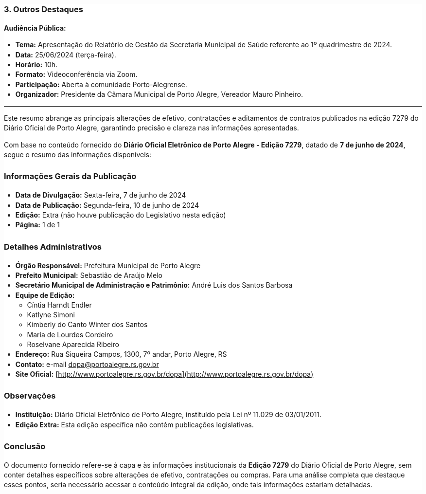 
### **3. Outros Destaques**

**Audiência Pública:**
- **Tema:** Apresentação do Relatório de Gestão da Secretaria Municipal de Saúde referente ao 1º quadrimestre de 2024.
- **Data:** 25/06/2024 (terça-feira).
- **Horário:** 10h.
- **Formato:** Videoconferência via Zoom.
- **Participação:** Aberta à comunidade Porto-Alegrense.
- **Organizador:** Presidente da Câmara Municipal de Porto Alegre, Vereador Mauro Pinheiro.

---

Este resumo abrange as principais alterações de efetivo, contratações e aditamentos de contratos publicados na edição 7279 do Diário Oficial de Porto Alegre, garantindo precisão e clareza nas informações apresentadas.

Com base no conteúdo fornecido do **Diário Oficial Eletrônico de Porto Alegre - Edição 7279**, datado de **7 de junho de 2024**, segue o resumo das informações disponíveis:

### **Informações Gerais da Publicação**
- **Data de Divulgação:** Sexta-feira, 7 de junho de 2024
- **Data de Publicação:** Segunda-feira, 10 de junho de 2024
- **Edição:** Extra (não houve publicação do Legislativo nesta edição)
- **Página:** 1 de 1

### **Detalhes Administrativos**
- **Órgão Responsável:** Prefeitura Municipal de Porto Alegre
- **Prefeito Municipal:** Sebastião de Araújo Melo
- **Secretário Municipal de Administração e Patrimônio:** André Luis dos Santos Barbosa
- **Equipe de Edição:** 
  - Cíntia Harndt Endler
  - Katlyne Simoni
  - Kimberly do Canto Winter dos Santos
  - Maria de Lourdes Cordeiro
  - Roselvane Aparecida Ribeiro
- **Endereço:** Rua Siqueira Campos, 1300, 7º andar, Porto Alegre, RS
- **Contato:** e-mail [dopa@portoalegre.rs.gov.br](mailto:dopa@portoalegre.rs.gov.br)
- **Site Oficial:** [http://www.portoalegre.rs.gov.br/dopa](http://www.portoalegre.rs.gov.br/dopa)

### **Observações**
- **Instituição:** Diário Oficial Eletrônico de Porto Alegre, instituído pela Lei nº 11.029 de 03/01/2011.
- **Edição Extra:** Esta edição específica não contém publicações legislativas.

### **Conclusão**
O documento fornecido refere-se à capa e às informações institucionais da **Edição 7279** do Diário Oficial de Porto Alegre, sem conter detalhes específicos sobre alterações de efetivo, contratações ou compras. Para uma análise completa que destaque esses pontos, seria necessário acessar o conteúdo integral da edição, onde tais informações estariam detalhadas.
